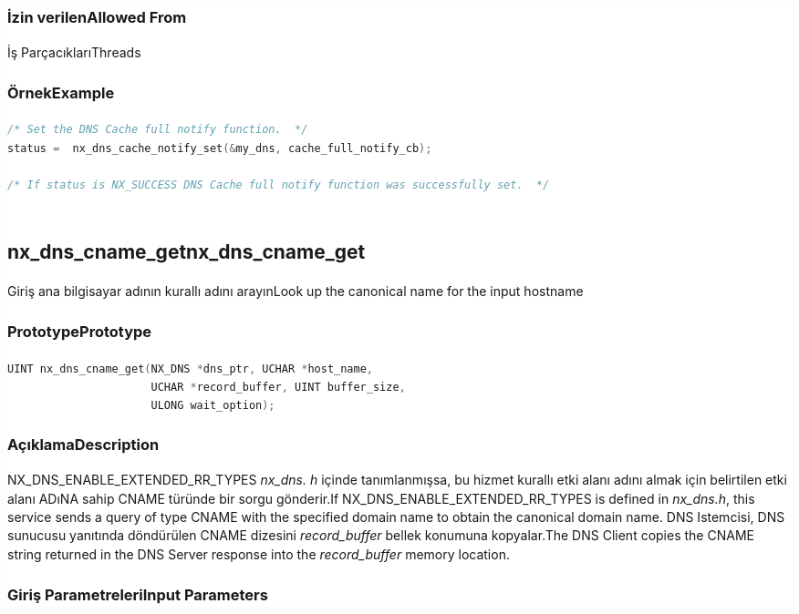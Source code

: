### <a name="allowed-from"></a><span data-ttu-id="d0262-210">İzin verilen</span><span class="sxs-lookup"><span data-stu-id="d0262-210">Allowed From</span></span>

<span data-ttu-id="d0262-211">İş Parçacıkları</span><span class="sxs-lookup"><span data-stu-id="d0262-211">Threads</span></span>

### <a name="example"></a><span data-ttu-id="d0262-212">Örnek</span><span class="sxs-lookup"><span data-stu-id="d0262-212">Example</span></span>

```c
/* Set the DNS Cache full notify function.  */
status =  nx_dns_cache_notify_set(&my_dns, cache_full_notify_cb);

/* If status is NX_SUCCESS DNS Cache full notify function was successfully set.  */
 
```

## <a name="nx_dns_cname_get"></a><span data-ttu-id="d0262-213">nx_dns_cname_get</span><span class="sxs-lookup"><span data-stu-id="d0262-213">nx_dns_cname_get</span></span>

<span data-ttu-id="d0262-214">Giriş ana bilgisayar adının kurallı adını arayın</span><span class="sxs-lookup"><span data-stu-id="d0262-214">Look up the canonical name for the input hostname</span></span>

### <a name="prototype"></a><span data-ttu-id="d0262-215">Prototype</span><span class="sxs-lookup"><span data-stu-id="d0262-215">Prototype</span></span>
```c
UINT nx_dns_cname_get(NX_DNS *dns_ptr, UCHAR *host_name, 
                      UCHAR *record_buffer, UINT buffer_size, 
                      ULONG wait_option);
```

### <a name="description"></a><span data-ttu-id="d0262-216">Açıklama</span><span class="sxs-lookup"><span data-stu-id="d0262-216">Description</span></span>

<span data-ttu-id="d0262-217">NX_DNS_ENABLE_EXTENDED_RR_TYPES *nx_dns. h* içinde tanımlanmışsa, bu hizmet kurallı etki alanı adını almak için belirtilen etki alanı ADıNA sahip CNAME türünde bir sorgu gönderir.</span><span class="sxs-lookup"><span data-stu-id="d0262-217">If NX_DNS_ENABLE_EXTENDED_RR_TYPES is defined in *nx_dns.h*, this service sends a query of type CNAME with the specified domain name to obtain the canonical domain name.</span></span> <span data-ttu-id="d0262-218">DNS Istemcisi, DNS sunucusu yanıtında döndürülen CNAME dizesini *record_buffer* bellek konumuna kopyalar.</span><span class="sxs-lookup"><span data-stu-id="d0262-218">The DNS Client copies the CNAME string returned in the DNS Server response into the *record_buffer* memory location.</span></span>

### <a name="input-parameters"></a><span data-ttu-id="d0262-219">Giriş Parametreleri</span><span class="sxs-lookup"><span data-stu-id="d0262-219">Input Parameters</span></span>
